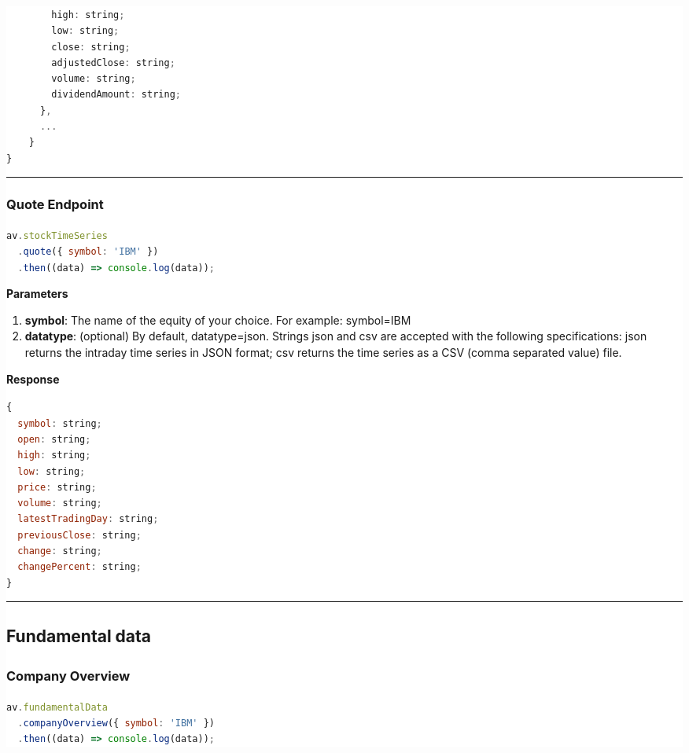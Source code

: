 ```js
        high: string;
        low: string;
        close: string;
        adjustedClose: string;
        volume: string;
        dividendAmount: string;
      },
      ...
    }
}
```

---

### Quote Endpoint

```js
av.stockTimeSeries
  .quote({ symbol: 'IBM' })
  .then((data) => console.log(data));
```

**Parameters**

1. **symbol**: The name of the equity of your choice. For example: symbol=IBM
2. **datatype**: (optional) By default, datatype=json. Strings json and csv are accepted with the following specifications: json returns the intraday time series in JSON format; csv returns the time series as a CSV (comma separated value) file.

**Response**

```js
{
  symbol: string;
  open: string;
  high: string;
  low: string;
  price: string;
  volume: string;
  latestTradingDay: string;
  previousClose: string;
  change: string;
  changePercent: string;
}
```

---

## Fundamental data

### Company Overview

```js
av.fundamentalData
  .companyOverview({ symbol: 'IBM' })
  .then((data) => console.log(data));
```
